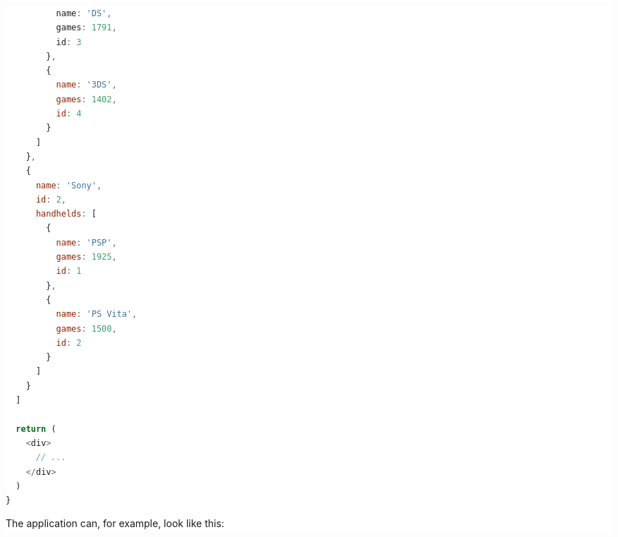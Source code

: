 ```js
          name: 'DS',
          games: 1791,
          id: 3
        },
        {
          name: '3DS',
          games: 1402,
          id: 4
        }
      ]
    }, 
    {
      name: 'Sony',
      id: 2,
      handhelds: [
        {
          name: 'PSP',
          games: 1925,
          id: 1
        },
        {
          name: 'PS Vita',
          games: 1500,
          id: 2
        }
      ]
    }
  ]

  return (
    <div>
      // ...
    </div>
  )
}
```

The application can, for example, look like this:
